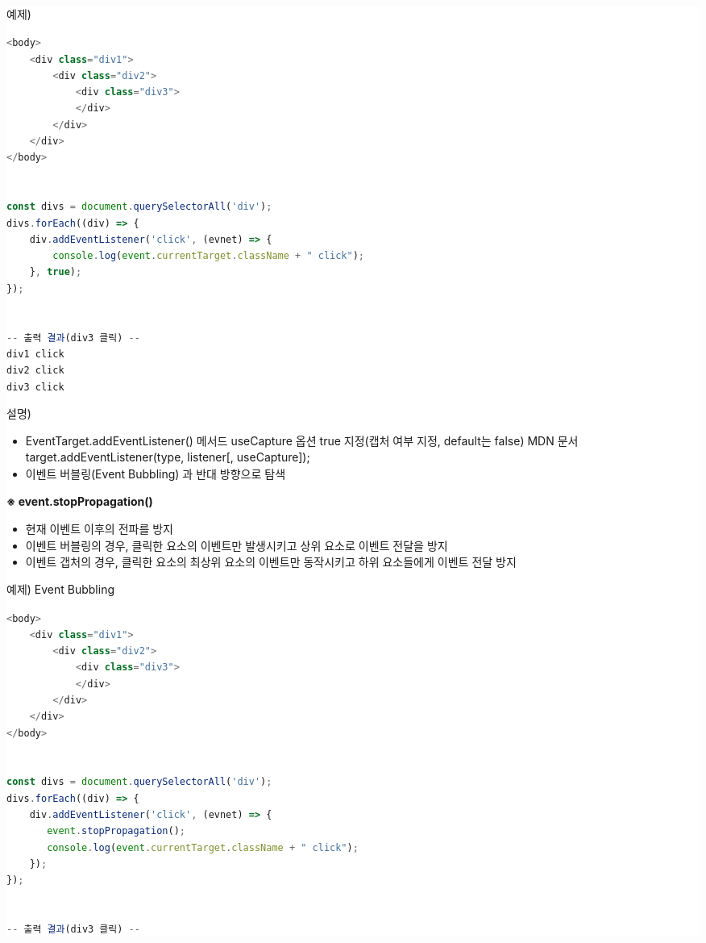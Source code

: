 

예제)

```javascript
<body>
    <div class="div1">
        <div class="div2">
            <div class="div3">
            </div>
        </div>
    </div>
</body>


const divs = document.querySelectorAll('div');
divs.forEach((div) => {
    div.addEventListener('click', (evnet) => {
        console.log(event.currentTarget.className + " click");
    }, true);
});


-- 출력 결과(div3 클릭) --
div1 click
div2 click
div3 click
```

 

설명)

- EventTarget.addEventListener() 메서드 useCapture 옵션 true 지정(캡처 여부 지정, default는 false)
  MDN 문서 target.addEventListener(type, listener[, useCapture]); 
- 이벤트 버블링(Event Bubbling) 과 반대 방향으로 탐색

 

 

**※ event.stopPropagation()**

- 현재 이벤트 이후의 전파를 방지
- 이벤트 버블링의 경우, 클릭한 요소의 이벤트만 발생시키고 상위 요소로 이벤트 전달을 방지
- 이벤트 갭처의 경우, 클릭한 요소의 최상위 요소의 이벤트만 동작시키고 하위 요소들에게 이벤트 전달 방지

 

예제) Event Bubbling

```javascript
<body>
    <div class="div1">
        <div class="div2">
            <div class="div3">
            </div>
        </div>
    </div>
</body>


const divs = document.querySelectorAll('div');
divs.forEach((div) => {
    div.addEventListener('click', (evnet) => {
       event.stopPropagation();
       console.log(event.currentTarget.className + " click");
    });
});


-- 출력 결과(div3 클릭) --
```